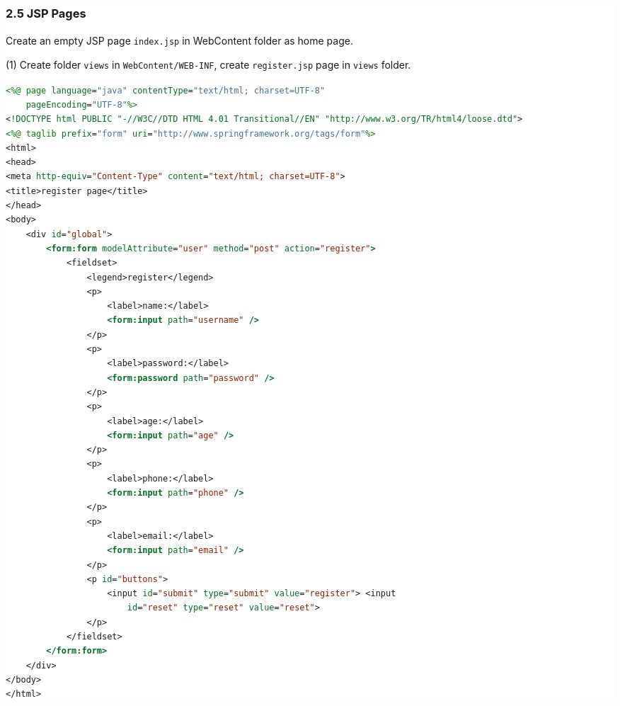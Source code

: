 ### 2.5 JSP Pages

Create an empty JSP page `index.jsp` in WebContent folder as home page.

(1) Create folder `views` in `WebContent/WEB-INF`, create `register.jsp` page in `views` folder.

```jsp
<%@ page language="java" contentType="text/html; charset=UTF-8"
    pageEncoding="UTF-8"%>
<!DOCTYPE html PUBLIC "-//W3C//DTD HTML 4.01 Transitional//EN" "http://www.w3.org/TR/html4/loose.dtd">
<%@ taglib prefix="form" uri="http://www.springframework.org/tags/form"%>
<html>
<head>
<meta http-equiv="Content-Type" content="text/html; charset=UTF-8">
<title>register page</title>
</head>
<body>
    <div id="global">
        <form:form modelAttribute="user" method="post" action="register">
            <fieldset>
                <legend>register</legend>
                <p>
                    <label>name:</label>
                    <form:input path="username" />
                </p>
                <p>
                    <label>password:</label>
                    <form:password path="password" />
                </p>
                <p>
                    <label>age:</label>
                    <form:input path="age" />
                </p>
                <p>
                    <label>phone:</label>
                    <form:input path="phone" />
                </p>
                <p>
                    <label>email:</label>
                    <form:input path="email" />
                </p>
                <p id="buttons">
                    <input id="submit" type="submit" value="register"> <input
                        id="reset" type="reset" value="reset">
                </p>
            </fieldset>
        </form:form>
    </div>
</body>
</html>
```
